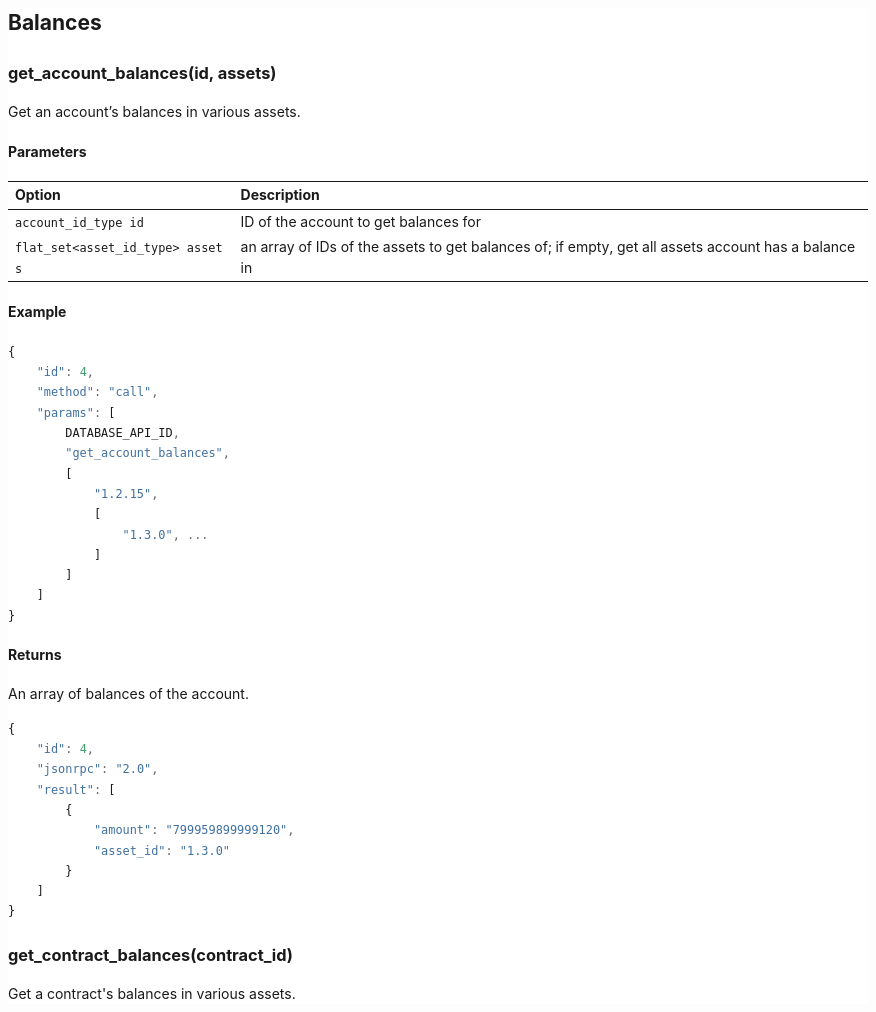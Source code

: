 ## Balances

### get\_account\_balances\(id, assets\)

Get an account’s balances in various assets.

#### Parameters

| Option | Description |
| :--- | :--- |
| `account_id_type id` | ID of the account to get balances for |
| `flat_set<asset_id_type> assets` | an array of IDs of the assets to get balances of; if empty, get all assets account has a balance in |

#### Example

```javascript
{
    "id": 4,
    "method": "call",
    "params": [
        DATABASE_API_ID,
        "get_account_balances",
        [
            "1.2.15",
            [
                "1.3.0", ...
            ]
        ]
    ]
}
```

#### Returns

An array of balances of the account.

```javascript
{
    "id": 4,
    "jsonrpc": "2.0",
    "result": [
        {
            "amount": "799959899999120",
            "asset_id": "1.3.0"
        }
    ]
}
```

### get\_contract\_balances\(contract\_id\)

Get a contract's balances in various assets.
